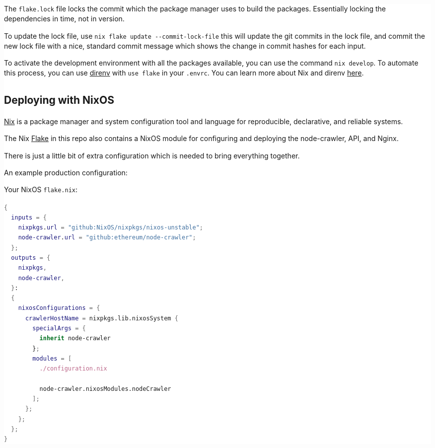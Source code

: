 The `flake.lock` file locks the commit which the package manager uses to build
the packages. Essentially locking the dependencies in time, not in version.

To update the lock file, use `nix flake update --commit-lock-file` this will
update the git commits in the lock file, and commit the new lock file with a
nice, standard commit message which shows the change in commit hashes for each
input.

To activate the development environment with all the packages available, you
can use the command `nix develop`. To automate this process, you can use
[direnv](https://direnv.net/) with `use flake` in your `.envrc`. You can learn
more about Nix and direnv [here](https://github.com/direnv/direnv/wiki/Nix).

## Deploying with NixOS

[Nix](https://nixos.org/) is a package manager and system configuration tool
and language for reproducible, declarative, and reliable systems.

The Nix [Flake](https://wiki.nixos.org/wiki/Flakes) in this repo also contains a
NixOS module for configuring and deploying the node-crawler, API, and Nginx.

There is just a little bit of extra configuration which is needed to bring
everything together.

An example production configuration:

Your NixOS `flake.nix`:

```nix
{
  inputs = {
    nixpkgs.url = "github:NixOS/nixpkgs/nixos-unstable";
    node-crawler.url = "github:ethereum/node-crawler";
  };
  outputs = {
    nixpkgs,
    node-crawler,
  }:
  {
    nixosConfigurations = {
      crawlerHostName = nixpkgs.lib.nixosSystem {
        specialArgs = {
          inherit node-crawler
        };
        modules = [
          ./configuration.nix

          node-crawler.nixosModules.nodeCrawler
        ];
      };
    };
  };
}
```

